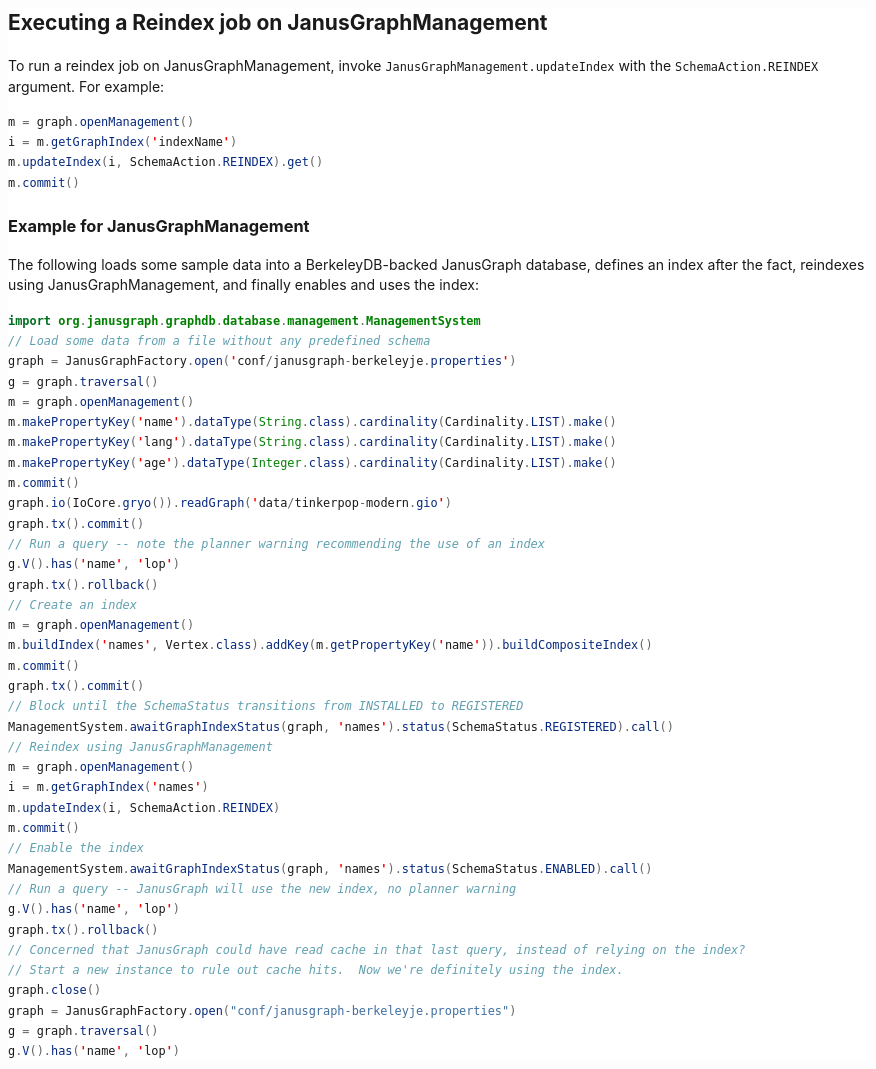## Executing a Reindex job on JanusGraphManagement
To run a reindex job on JanusGraphManagement, invoke `JanusGraphManagement.updateIndex` with the `SchemaAction.REINDEX` argument. For example:
```java
m = graph.openManagement()
i = m.getGraphIndex('indexName')
m.updateIndex(i, SchemaAction.REINDEX).get()
m.commit()
```

### Example for JanusGraphManagement
The following loads some sample data into a BerkeleyDB-backed JanusGraph database, defines an index after the fact, reindexes using JanusGraphManagement, and finally enables and uses the index:
```java
import org.janusgraph.graphdb.database.management.ManagementSystem
// Load some data from a file without any predefined schema
graph = JanusGraphFactory.open('conf/janusgraph-berkeleyje.properties')
g = graph.traversal()
m = graph.openManagement()
m.makePropertyKey('name').dataType(String.class).cardinality(Cardinality.LIST).make()
m.makePropertyKey('lang').dataType(String.class).cardinality(Cardinality.LIST).make()
m.makePropertyKey('age').dataType(Integer.class).cardinality(Cardinality.LIST).make()
m.commit()
graph.io(IoCore.gryo()).readGraph('data/tinkerpop-modern.gio')
graph.tx().commit()
// Run a query -- note the planner warning recommending the use of an index
g.V().has('name', 'lop')
graph.tx().rollback()
// Create an index
m = graph.openManagement()
m.buildIndex('names', Vertex.class).addKey(m.getPropertyKey('name')).buildCompositeIndex()
m.commit()
graph.tx().commit()
// Block until the SchemaStatus transitions from INSTALLED to REGISTERED
ManagementSystem.awaitGraphIndexStatus(graph, 'names').status(SchemaStatus.REGISTERED).call()
// Reindex using JanusGraphManagement
m = graph.openManagement()
i = m.getGraphIndex('names')
m.updateIndex(i, SchemaAction.REINDEX)
m.commit()
// Enable the index
ManagementSystem.awaitGraphIndexStatus(graph, 'names').status(SchemaStatus.ENABLED).call()
// Run a query -- JanusGraph will use the new index, no planner warning
g.V().has('name', 'lop')
graph.tx().rollback()
// Concerned that JanusGraph could have read cache in that last query, instead of relying on the index?
// Start a new instance to rule out cache hits.  Now we're definitely using the index.
graph.close()
graph = JanusGraphFactory.open("conf/janusgraph-berkeleyje.properties")
g = graph.traversal()
g.V().has('name', 'lop')
```
